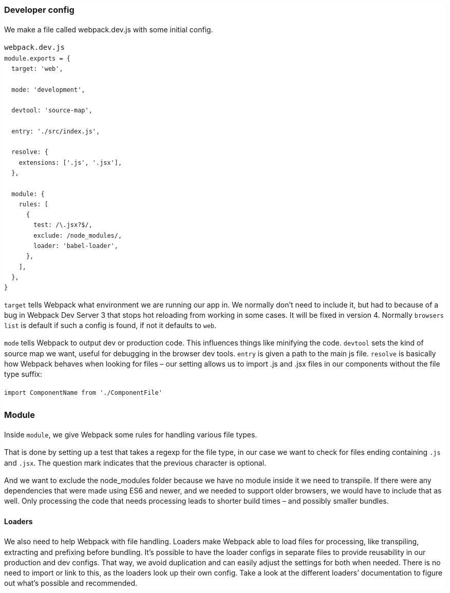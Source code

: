 ### Developer config
We make a file called webpack.dev.js with some initial config.

<pre class="highlight--b">
webpack.dev.js
<code>module.exports = {
  target: 'web',

  mode: 'development',

  devtool: 'source-map',

  entry: './src/index.js',

  resolve: {
    extensions: ['.js', '.jsx'],
  },

  module: {
    rules: [
      {
        test: /\.jsx?$/,
        exclude: /node_modules/,
        loader: 'babel-loader',
      },
    ],
  },
}</code>
</pre>

`target` tells Webpack what environment we are running our app in. We normally don’t need to include it, but had to because of a bug in Webpack Dev Server 3 that stops hot reloading from working in some cases. It will be fixed in version 4. Normally `browserslist` is default if such a config is found, if not it defaults to `web`.

`mode` tells Webpack to output dev or production code. This influences things like minifying the code. `devtool` sets the kind of source map we want, useful for debugging in the browser dev tools. `entry` is given a path to the main js file. `resolve` is basically how Webpack behaves when looking for files – our setting allows us to import .js and .jsx files in our components without the file type suffix:

`import ComponentName from './ComponentFile'`

### Module
Inside `module`, we give Webpack some rules for handling various file types.

That is done by setting up a test that takes a regexp for the file type, in our case we want to check for files ending containing `.js` and `.jsx`. The question mark indicates that the previous character is optional.

And we want to exclude the node_modules folder because we have no module inside it we need to transpile. If there were any dependencies that were made using ES6 and newer, and we needed to support older browsers, we would have to include that as well. Only processing the code that needs processing leads to shorter build times – and possibly smaller bundles.

#### Loaders
We also need to help Webpack with file handling. Loaders make Webpack able to load files for processing, like transpiling, extracting and prefixing before bundling. It’s possible to have the loader configs in separate files to provide reusability in our production and dev configs. That way, we avoid duplication and can easily adjust the settings for both when needed. There is no need to import or link to this, as the loaders look up their own config. Take a look at the different loaders’ documentation to figure out what’s possible and recommended.
